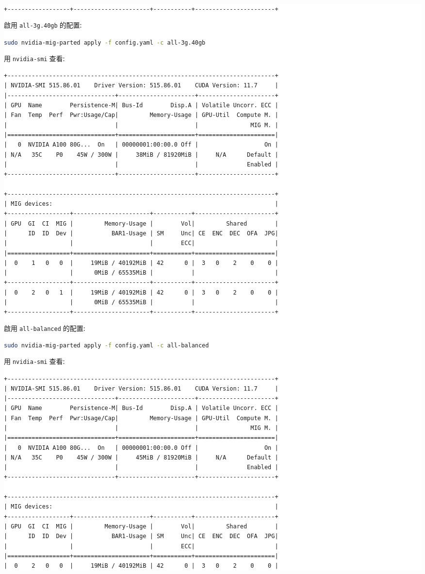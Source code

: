 ```
+------------------+----------------------+-----------+-----------------------+
```

啟用 `all-3g.40gb` 的配置:

```bash
sudo nvidia-mig-parted apply -f config.yaml -c all-3g.40gb
```

用 `nvidia-smi` 查看:

```
+-----------------------------------------------------------------------------+
| NVIDIA-SMI 515.86.01    Driver Version: 515.86.01    CUDA Version: 11.7     |
|-------------------------------+----------------------+----------------------+
| GPU  Name        Persistence-M| Bus-Id        Disp.A | Volatile Uncorr. ECC |
| Fan  Temp  Perf  Pwr:Usage/Cap|         Memory-Usage | GPU-Util  Compute M. |
|                               |                      |               MIG M. |
|===============================+======================+======================|
|   0  NVIDIA A100 80G...  On   | 00000001:00:00.0 Off |                   On |
| N/A   35C    P0    45W / 300W |     38MiB / 81920MiB |     N/A      Default |
|                               |                      |              Enabled |
+-------------------------------+----------------------+----------------------+

+-----------------------------------------------------------------------------+
| MIG devices:                                                                |
+------------------+----------------------+-----------+-----------------------+
| GPU  GI  CI  MIG |         Memory-Usage |        Vol|         Shared        |
|      ID  ID  Dev |           BAR1-Usage | SM     Unc| CE  ENC  DEC  OFA  JPG|
|                  |                      |        ECC|                       |
|==================+======================+===========+=======================|
|  0    1   0   0  |     19MiB / 40192MiB | 42      0 |  3   0    2    0    0 |
|                  |      0MiB / 65535MiB |           |                       |
+------------------+----------------------+-----------+-----------------------+
|  0    2   0   1  |     19MiB / 40192MiB | 42      0 |  3   0    2    0    0 |
|                  |      0MiB / 65535MiB |           |                       |
+------------------+----------------------+-----------+-----------------------+
```

啟用 `all-balanced` 的配置:

```bash
sudo nvidia-mig-parted apply -f config.yaml -c all-balanced
```

用 `nvidia-smi` 查看:

```
+-----------------------------------------------------------------------------+
| NVIDIA-SMI 515.86.01    Driver Version: 515.86.01    CUDA Version: 11.7     |
|-------------------------------+----------------------+----------------------+
| GPU  Name        Persistence-M| Bus-Id        Disp.A | Volatile Uncorr. ECC |
| Fan  Temp  Perf  Pwr:Usage/Cap|         Memory-Usage | GPU-Util  Compute M. |
|                               |                      |               MIG M. |
|===============================+======================+======================|
|   0  NVIDIA A100 80G...  On   | 00000001:00:00.0 Off |                   On |
| N/A   35C    P0    45W / 300W |     45MiB / 81920MiB |     N/A      Default |
|                               |                      |              Enabled |
+-------------------------------+----------------------+----------------------+

+-----------------------------------------------------------------------------+
| MIG devices:                                                                |
+------------------+----------------------+-----------+-----------------------+
| GPU  GI  CI  MIG |         Memory-Usage |        Vol|         Shared        |
|      ID  ID  Dev |           BAR1-Usage | SM     Unc| CE  ENC  DEC  OFA  JPG|
|                  |                      |        ECC|                       |
|==================+======================+===========+=======================|
|  0    2   0   0  |     19MiB / 40192MiB | 42      0 |  3   0    2    0    0 |
```